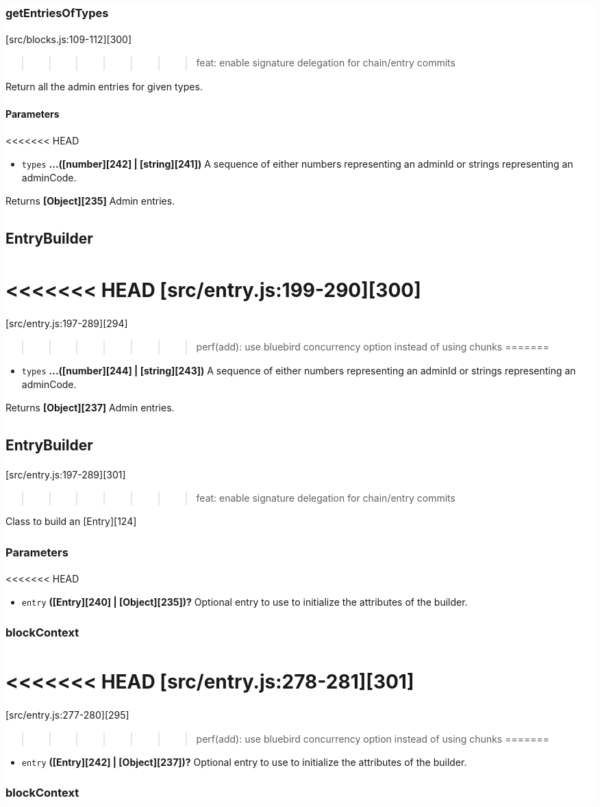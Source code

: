 ### getEntriesOfTypes

[src/blocks.js:109-112][300]
>>>>>>> feat: enable signature delegation for chain/entry commits

Return all the admin entries for given types.

#### Parameters

<<<<<<< HEAD
-   `types` **...([number][242] \| [string][241])** A sequence of either numbers representing an adminId or strings representing an adminCode.

Returns **[Object][235]** Admin entries.

## EntryBuilder

<<<<<<< HEAD
[src/entry.js:199-290][300]
=======
[src/entry.js:197-289][294]
>>>>>>> perf(add): use bluebird concurrency option instead of using chunks
=======
-   `types` **...([number][244] \| [string][243])** A sequence of either numbers representing an adminId or strings representing an adminCode.

Returns **[Object][237]** Admin entries.

## EntryBuilder

[src/entry.js:197-289][301]
>>>>>>> feat: enable signature delegation for chain/entry commits

Class to build an [Entry][124]

### Parameters

<<<<<<< HEAD
-   `entry` **([Entry][240] \| [Object][235])?** Optional entry to use to initialize the attributes of the builder.

### blockContext

<<<<<<< HEAD
[src/entry.js:278-281][301]
=======
[src/entry.js:277-280][295]
>>>>>>> perf(add): use bluebird concurrency option instead of using chunks
=======
-   `entry` **([Entry][242] \| [Object][237])?** Optional entry to use to initialize the attributes of the builder.

### blockContext
